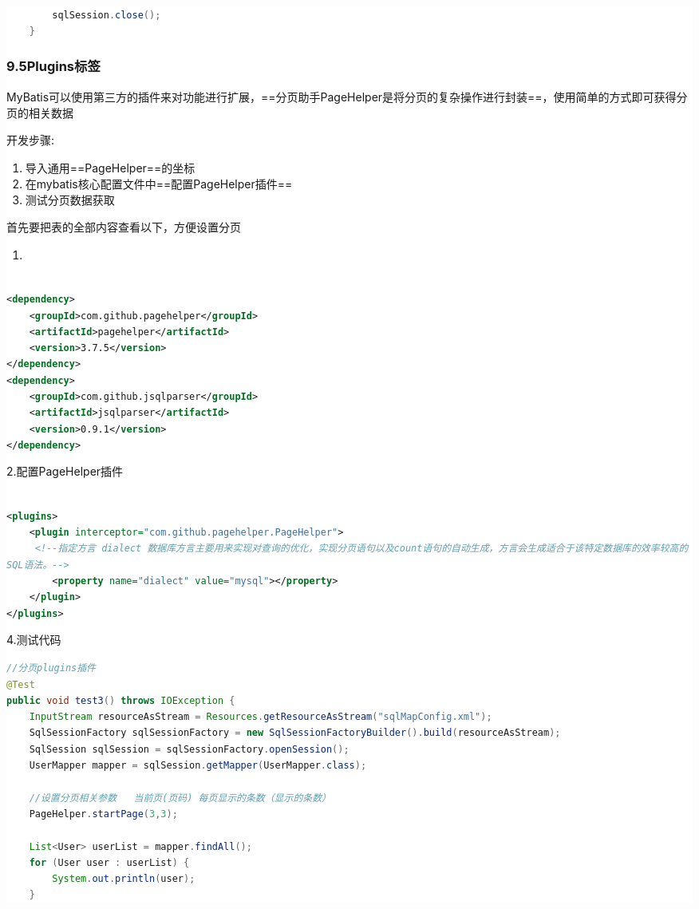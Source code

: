 ```java
        sqlSession.close();
    }


```



### 9.5Plugins标签  

MyBatis可以使用第三方的插件来对功能进行扩展，==分页助手PageHelper是将分页的复杂操作进行封装==，使用简单的方式即可获得分页的相关数据

开发步骤:

1. 导入通用==PageHelper==的坐标
2. 在mybatis核心配置文件中==配置PageHelper插件==
3. 测试分页数据获取



首先要把表的全部内容查看以下，方便设置分页



1.

```xml

<dependency>
    <groupId>com.github.pagehelper</groupId>
    <artifactId>pagehelper</artifactId>
    <version>3.7.5</version>
</dependency>
<dependency>
    <groupId>com.github.jsqlparser</groupId>
    <artifactId>jsqlparser</artifactId>
    <version>0.9.1</version>
</dependency>
```



2.配置PageHelper插件

```xml

<plugins>
    <plugin interceptor="com.github.pagehelper.PageHelper">
     <!--指定方言 dialect 数据库方言主要用来实现对查询的优化，实现分页语句以及count语句的自动生成，方言会生成适合于该特定数据库的效率较高的SQL语法。-->
        <property name="dialect" value="mysql"></property>
    </plugin>
</plugins>
```

4.测试代码

```java 
//分页plugins插件
@Test
public void test3() throws IOException {
    InputStream resourceAsStream = Resources.getResourceAsStream("sqlMapConfig.xml");
    SqlSessionFactory sqlSessionFactory = new SqlSessionFactoryBuilder().build(resourceAsStream);
    SqlSession sqlSession = sqlSessionFactory.openSession();
    UserMapper mapper = sqlSession.getMapper(UserMapper.class);

    //设置分页相关参数   当前页(页码) 每页显示的条数（显示的条数）
    PageHelper.startPage(3,3);

    List<User> userList = mapper.findAll();
    for (User user : userList) {
        System.out.println(user);
    }
```
